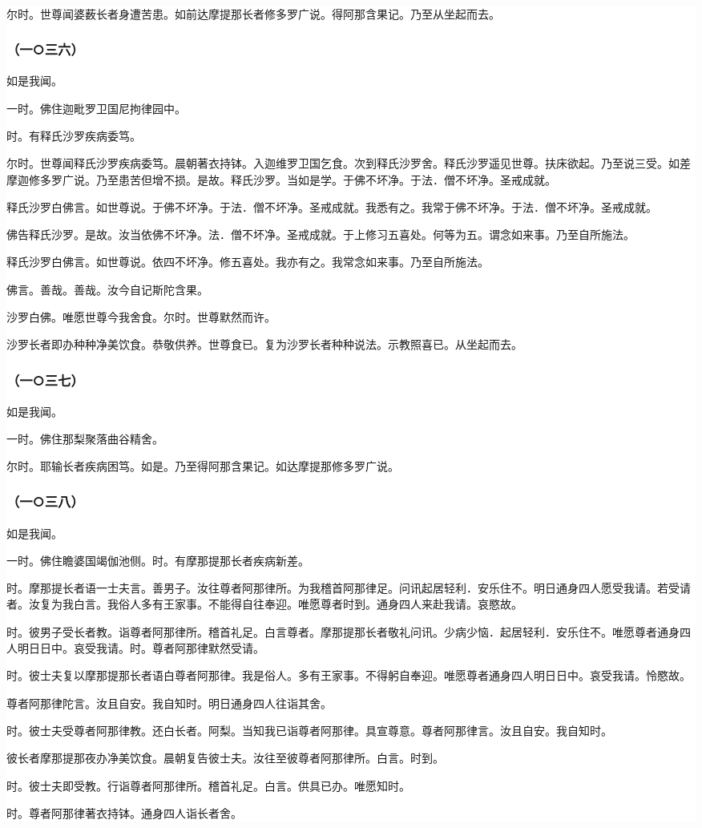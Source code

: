 尔时。世尊闻婆薮长者身遭苦患。如前达摩提那长者修多罗广说。得阿那含果记。乃至从坐起而去。

### （一○三六）

<a name="1036"></a>

如是我闻。

一时。佛住迦毗罗卫国尼拘律园中。

时。有释氏沙罗疾病委笃。

尔时。世尊闻释氏沙罗疾病委笃。晨朝著衣持钵。入迦维罗卫国乞食。次到释氏沙罗舍。释氏沙罗遥见世尊。扶床欲起。乃至说三受。如差摩迦修多罗广说。乃至患苦但增不损。是故。释氏沙罗。当如是学。于佛不坏净。于法．僧不坏净。圣戒成就。

释氏沙罗白佛言。如世尊说。于佛不坏净。于法．僧不坏净。圣戒成就。我悉有之。我常于佛不坏净。于法．僧不坏净。圣戒成就。

佛告释氏沙罗。是故。汝当依佛不坏净。法．僧不坏净。圣戒成就。于上修习五喜处。何等为五。谓念如来事。乃至自所施法。

释氏沙罗白佛言。如世尊说。依四不坏净。修五喜处。我亦有之。我常念如来事。乃至自所施法。

佛言。善哉。善哉。汝今自记斯陀含果。

沙罗白佛。唯愿世尊今我舍食。尔时。世尊默然而许。

沙罗长者即办种种净美饮食。恭敬供养。世尊食已。复为沙罗长者种种说法。示教照喜已。从坐起而去。

### （一○三七）

<a name="1037"></a>

如是我闻。

一时。佛住那梨聚落曲谷精舍。

尔时。耶输长者疾病困笃。如是。乃至得阿那含果记。如达摩提那修多罗广说。

### （一○三八）

<a name="1038"></a>

如是我闻。

一时。佛住瞻婆国竭伽池侧。时。有摩那提那长者疾病新差。

时。摩那提长者语一士夫言。善男子。汝往尊者阿那律所。为我稽首阿那律足。问讯起居轻利．安乐住不。明日通身四人愿受我请。若受请者。汝复为我白言。我俗人多有王家事。不能得自往奉迎。唯愿尊者时到。通身四人来赴我请。哀愍故。

时。彼男子受长者教。诣尊者阿那律所。稽首礼足。白言尊者。摩那提那长者敬礼问讯。少病少恼．起居轻利．安乐住不。唯愿尊者通身四人明日日中。哀受我请。时。尊者阿那律默然受请。

时。彼士夫复以摩那提那长者语白尊者阿那律。我是俗人。多有王家事。不得躬自奉迎。唯愿尊者通身四人明日日中。哀受我请。怜愍故。

尊者阿那律陀言。汝且自安。我自知时。明日通身四人往诣其舍。

时。彼士夫受尊者阿那律教。还白长者。阿梨。当知我已诣尊者阿那律。具宣尊意。尊者阿那律言。汝且自安。我自知时。

彼长者摩那提那夜办净美饮食。晨朝复告彼士夫。汝往至彼尊者阿那律所。白言。时到。

时。彼士夫即受教。行诣尊者阿那律所。稽首礼足。白言。供具已办。唯愿知时。

时。尊者阿那律著衣持钵。通身四人诣长者舍。
